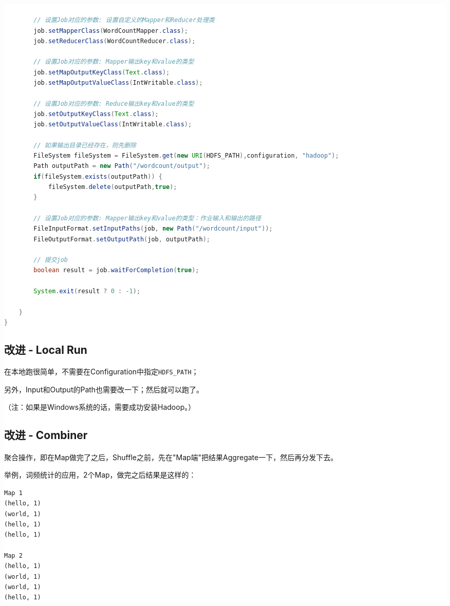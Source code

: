 ~~~ java

        // 设置Job对应的参数: 设置自定义的Mapper和Reducer处理类
        job.setMapperClass(WordCountMapper.class);
        job.setReducerClass(WordCountReducer.class);

        // 设置Job对应的参数: Mapper输出key和value的类型
        job.setMapOutputKeyClass(Text.class);
        job.setMapOutputValueClass(IntWritable.class);

        // 设置Job对应的参数: Reduce输出key和value的类型
        job.setOutputKeyClass(Text.class);
        job.setOutputValueClass(IntWritable.class);

        // 如果输出目录已经存在，则先删除
        FileSystem fileSystem = FileSystem.get(new URI(HDFS_PATH),configuration, "hadoop");
        Path outputPath = new Path("/wordcount/output");
        if(fileSystem.exists(outputPath)) {
            fileSystem.delete(outputPath,true);
        }

        // 设置Job对应的参数: Mapper输出key和value的类型：作业输入和输出的路径
        FileInputFormat.setInputPaths(job, new Path("/wordcount/input"));
        FileOutputFormat.setOutputPath(job, outputPath);

        // 提交job
        boolean result = job.waitForCompletion(true);

        System.exit(result ? 0 : -1);

    }
}
~~~

## 改进 - Local Run

在本地跑很简单，不需要在Configuration中指定`HDFS_PATH`；

另外，Input和Output的Path也需要改一下；然后就可以跑了。

（注：如果是Windows系统的话，需要成功安装Hadoop。）

## 改进 - Combiner

聚合操作，即在Map做完了之后，Shuffle之前，先在"Map端"把结果Aggregate一下，然后再分发下去。

举例，词频统计的应用，2个Map，做完之后结果是这样的：

~~~
Map 1
(hello, 1)
(world, 1)
(hello, 1)
(hello, 1)

Map 2
(hello, 1)
(world, 1)
(world, 1)
(hello, 1)
~~~
